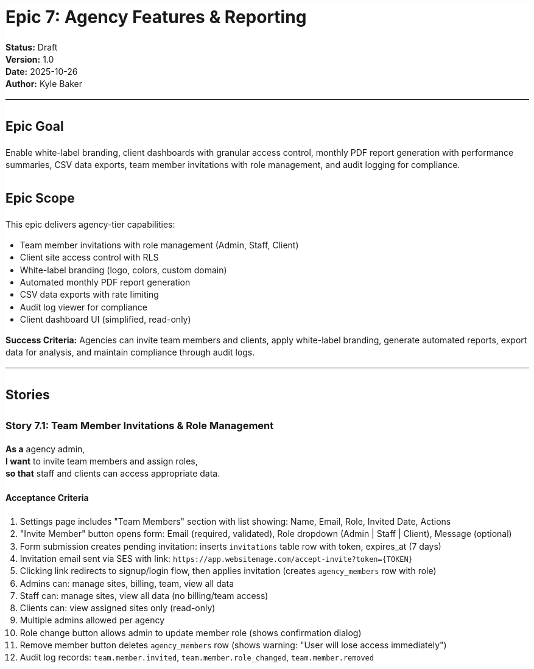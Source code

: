 # Epic 7: Agency Features & Reporting

**Status:** Draft  
**Version:** 1.0  
**Date:** 2025-10-26  
**Author:** Kyle Baker

---

## Epic Goal

Enable white-label branding, client dashboards with granular access control, monthly PDF report generation with performance summaries, CSV data exports, team member invitations with role management, and audit logging for compliance.

## Epic Scope

This epic delivers agency-tier capabilities:

- Team member invitations with role management (Admin, Staff, Client)
- Client site access control with RLS
- White-label branding (logo, colors, custom domain)
- Automated monthly PDF report generation
- CSV data exports with rate limiting
- Audit log viewer for compliance
- Client dashboard UI (simplified, read-only)

**Success Criteria:** Agencies can invite team members and clients, apply white-label branding, generate automated reports, export data for analysis, and maintain compliance through audit logs.

---

## Stories

### Story 7.1: Team Member Invitations & Role Management

**As a** agency admin,  
**I want** to invite team members and assign roles,  
**so that** staff and clients can access appropriate data.

#### Acceptance Criteria

1. Settings page includes "Team Members" section with list showing: Name, Email, Role, Invited Date, Actions
2. "Invite Member" button opens form: Email (required, validated), Role dropdown (Admin | Staff | Client), Message (optional)
3. Form submission creates pending invitation: inserts `invitations` table row with token, expires_at (7 days)
4. Invitation email sent via SES with link: `https://app.websitemage.com/accept-invite?token={TOKEN}`
5. Clicking link redirects to signup/login flow, then applies invitation (creates `agency_members` row with role)
6. Admins can: manage sites, billing, team, view all data
7. Staff can: manage sites, view all data (no billing/team access)
8. Clients can: view assigned sites only (read-only)
9. Multiple admins allowed per agency
10. Role change button allows admin to update member role (shows confirmation dialog)
11. Remove member button deletes `agency_members` row (shows warning: "User will lose access immediately")
12. Audit log records: `team.member.invited`, `team.member.role_changed`, `team.member.removed`
